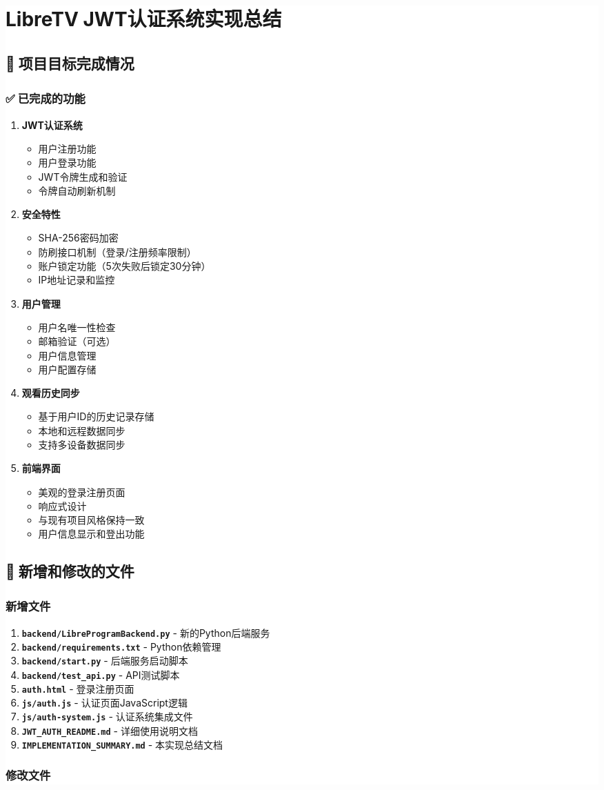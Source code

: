 # LibreTV JWT认证系统实现总结

## 🎯 项目目标完成情况

### ✅ 已完成的功能

1. **JWT认证系统**
   - 用户注册功能
   - 用户登录功能
   - JWT令牌生成和验证
   - 令牌自动刷新机制

2. **安全特性**
   - SHA-256密码加密
   - 防刷接口机制（登录/注册频率限制）
   - 账户锁定功能（5次失败后锁定30分钟）
   - IP地址记录和监控

3. **用户管理**
   - 用户名唯一性检查
   - 邮箱验证（可选）
   - 用户信息管理
   - 用户配置存储

4. **观看历史同步**
   - 基于用户ID的历史记录存储
   - 本地和远程数据同步
   - 支持多设备数据同步

5. **前端界面**
   - 美观的登录注册页面
   - 响应式设计
   - 与现有项目风格保持一致
   - 用户信息显示和登出功能

## 📁 新增和修改的文件

### 新增文件

1. **`backend/LibreProgramBackend.py`** - 新的Python后端服务
2. **`backend/requirements.txt`** - Python依赖管理
3. **`backend/start.py`** - 后端服务启动脚本
4. **`backend/test_api.py`** - API测试脚本
5. **`auth.html`** - 登录注册页面
6. **`js/auth.js`** - 认证页面JavaScript逻辑
7. **`js/auth-system.js`** - 认证系统集成文件
8. **`JWT_AUTH_README.md`** - 详细使用说明文档
9. **`IMPLEMENTATION_SUMMARY.md`** - 本实现总结文档

### 修改文件
